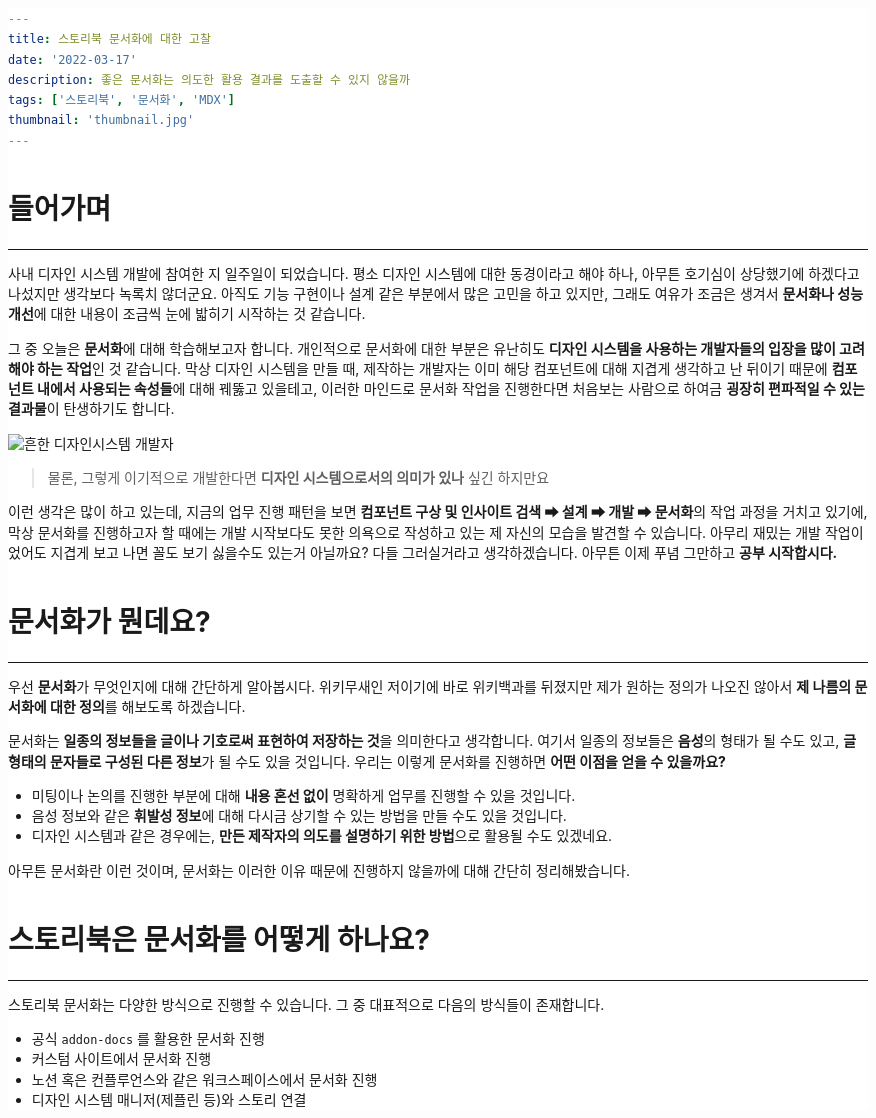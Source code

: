 ```yaml
---
title: 스토리북 문서화에 대한 고찰
date: '2022-03-17'
description: 좋은 문서화는 의도한 활용 결과를 도출할 수 있지 않을까
tags: ['스토리북', '문서화', 'MDX']
thumbnail: 'thumbnail.jpg'
---
```


# 들어가며

---

사내 디자인 시스템 개발에 참여한 지 일주일이 되었습니다. 평소 디자인 시스템에 대한 동경이라고 해야 하나, 아무튼 호기심이 상당했기에 하겠다고 나섰지만 생각보다 녹록치 않더군요. 아직도 기능 구현이나 설계 같은 부분에서 많은 고민을 하고 있지만, 그래도 여유가 조금은 생겨서 **문서화나 성능 개선**에 대한 내용이 조금씩 눈에 밟히기 시작하는 것 같습니다.

그 중 오늘은 **문서화**에 대해 학습해보고자 합니다. 개인적으로 문서화에 대한 부분은 유난히도 **디자인 시스템을 사용하는 개발자들의 입장을 많이 고려해야 하는 작업**인 것 같습니다. 막상 디자인 시스템을 만들 때, 제작하는 개발자는 이미 해당 컴포넌트에 대해 지겹게 생각하고 난 뒤이기 때문에 **컴포넌트 내에서 사용되는 속성들**에 대해 꿰뚫고 있을테고, 이러한 마인드로 문서화 작업을 진행한다면 처음보는 사람으로 하여금 **굉장히 편파적일 수 있는 결과물**이 탄생하기도 합니다.

![흔한 디자인시스템 개발자](/images/posts/storybook-docs/why_dont_know.jpeg)

> 물론, 그렇게 이기적으로 개발한다면 **디자인 시스템으로서의 의미가 있나** 싶긴 하지만요

이런 생각은 많이 하고 있는데, 지금의 업무 진행 패턴을 보면 **컴포넌트 구상 및 인사이트 검색 ⮕ 설계 ⮕ 개발 ⮕ 문서화**의 작업 과정을 거치고 있기에, 막상 문서화를 진행하고자 할 때에는 개발 시작보다도 못한 의욕으로 작성하고 있는 제 자신의 모습을 발견할 수 있습니다. 아무리 재밌는 개발 작업이었어도 지겹게 보고 나면 꼴도 보기 싫을수도 있는거 아닐까요? 다들 그러실거라고 생각하겠습니다. 아무튼 이제 푸념 그만하고 **공부 시작합시다.**

# 문서화가 뭔데요?

---

우선 **문서화**가 무엇인지에 대해 간단하게 알아봅시다. 위키무새인 저이기에 바로 위키백과를 뒤졌지만 제가 원하는 정의가 나오진 않아서 **제 나름의 문서화에 대한 정의**를 해보도록 하겠습니다.

문서화는 **일종의 정보들을 글이나 기호로써 표현하여 저장하는 것**을 의미한다고 생각합니다. 여기서 일종의 정보들은 **음성**의 형태가 될 수도 있고, **글 형태의 문자들로 구성된 다른 정보**가 될 수도 있을 것입니다. 우리는 이렇게 문서화를 진행하면 **어떤 이점을 얻을 수 있을까요?**

- 미팅이나 논의를 진행한 부분에 대해 **내용 혼선 없이** 명확하게 업무를 진행할 수 있을 것입니다.
- 음성 정보와 같은 **휘발성 정보**에 대해 다시금 상기할 수 있는 방법을 만들 수도 있을 것입니다.
- 디자인 시스템과 같은 경우에는, **만든 제작자의 의도를 설명하기 위한 방법**으로 활용될 수도 있겠네요.

아무튼 문서화란 이런 것이며, 문서화는 이러한 이유 때문에 진행하지 않을까에 대해 간단히 정리해봤습니다.

# 스토리북은 문서화를 어떻게 하나요?

---

스토리북 문서화는 다양한 방식으로 진행할 수 있습니다. 그 중 대표적으로 다음의 방식들이 존재합니다.

- 공식 `addon-docs` 를 활용한 문서화 진행
- 커스텀 사이트에서 문서화 진행
- 노션 혹은 컨플루언스와 같은 워크스페이스에서 문서화 진행
- 디자인 시스템 매니저(제플린 등)와 스토리 연결
